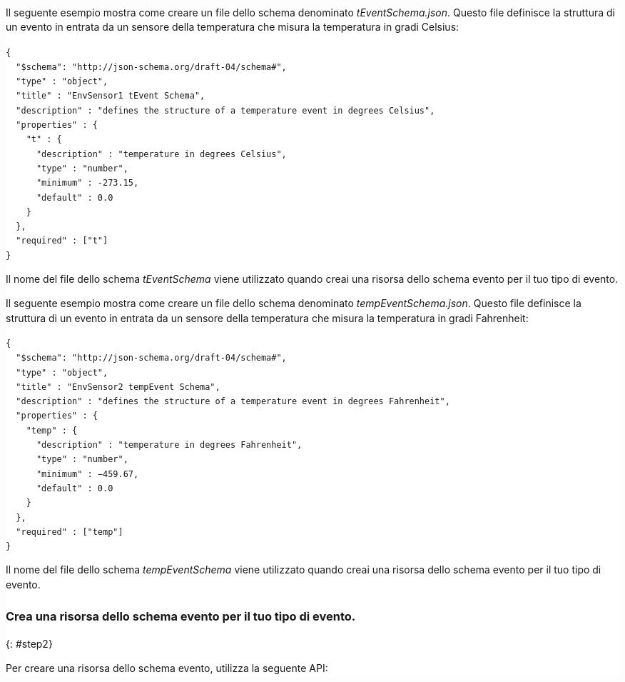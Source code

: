 Il seguente esempio mostra come creare un file dello schema denominato *tEventSchema.json*. Questo file definisce la struttura di un evento in entrata da un sensore della temperatura che misura la temperatura in gradi Celsius:

```
{
  "$schema": "http://json-schema.org/draft-04/schema#",
  "type" : "object",
  "title" : "EnvSensor1 tEvent Schema",
  "description" : "defines the structure of a temperature event in degrees Celsius",
  "properties" : {
    "t" : {
      "description" : "temperature in degrees Celsius",
      "type" : "number",
      "minimum" : -273.15,
      "default" : 0.0
    }
  },
  "required" : ["t"]
}
  ```

Il nome del file dello schema *tEventSchema* viene utilizzato quando creai una risorsa dello schema evento per il tuo tipo di evento.

Il seguente esempio mostra come creare un file dello schema denominato *tempEventSchema.json*. Questo file definisce la struttura di un evento in entrata da un sensore della temperatura che misura la temperatura in gradi Fahrenheit:

```
{
  "$schema": "http://json-schema.org/draft-04/schema#",
  "type" : "object",
  "title" : "EnvSensor2 tempEvent Schema",
  "description" : "defines the structure of a temperature event in degrees Fahrenheit",
  "properties" : {
    "temp" : {
      "description" : "temperature in degrees Fahrenheit",
      "type" : "number",
      "minimum" : −459.67,
      "default" : 0.0
    }
  },
  "required" : ["temp"]
}
  ```
Il nome del file dello schema *tempEventSchema* viene utilizzato quando creai una risorsa dello schema evento per il tuo tipo di evento.   

### Crea una risorsa dello schema evento per il tuo tipo di evento.
{: #step2}

Per creare una risorsa dello schema evento, utilizza la seguente API:

